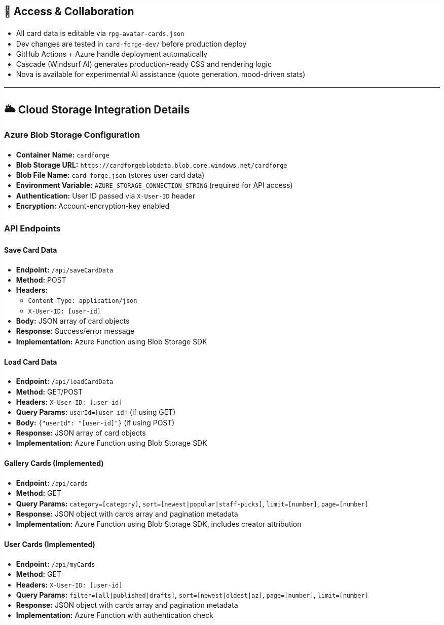 ## 🔐 Access & Collaboration

- All card data is editable via `rpg-avatar-cards.json`
- Dev changes are tested in `card-forge-dev/` before production deploy
- GitHub Actions + Azure handle deployment automatically
- Cascade (Windsurf AI) generates production-ready CSS and rendering logic
- Nova is available for experimental AI assistance (quote generation, mood-driven stats)

---

## 🌥️ Cloud Storage Integration Details

### Azure Blob Storage Configuration

- **Container Name:** `cardforge`
- **Blob Storage URL:** `https://cardforgeblobdata.blob.core.windows.net/cardforge`
- **Blob File Name:** `card-forge.json` (stores user card data)
- **Environment Variable:** `AZURE_STORAGE_CONNECTION_STRING` (required for API access)
- **Authentication:** User ID passed via `X-User-ID` header
- **Encryption:** Account-encryption-key enabled

### API Endpoints

#### Save Card Data
- **Endpoint:** `/api/saveCardData`
- **Method:** POST
- **Headers:** 
  - `Content-Type: application/json`
  - `X-User-ID: [user-id]`
- **Body:** JSON array of card objects
- **Response:** Success/error message
- **Implementation:** Azure Function using Blob Storage SDK

#### Load Card Data
- **Endpoint:** `/api/loadCardData`
- **Method:** GET/POST
- **Headers:** `X-User-ID: [user-id]`
- **Query Params:** `userId=[user-id]` (if using GET)
- **Body:** `{"userId": "[user-id]"}` (if using POST)
- **Response:** JSON array of card objects
- **Implementation:** Azure Function using Blob Storage SDK

#### Gallery Cards (Implemented)
- **Endpoint:** `/api/cards`
- **Method:** GET
- **Query Params:** `category=[category]`, `sort=[newest|popular|staff-picks]`, `limit=[number]`, `page=[number]` 
- **Response:** JSON object with cards array and pagination metadata
- **Implementation:** Azure Function using Blob Storage SDK, includes creator attribution

#### User Cards (Implemented)
- **Endpoint:** `/api/myCards`
- **Method:** GET
- **Headers:** `X-User-ID: [user-id]`
- **Query Params:** `filter=[all|published|drafts]`, `sort=[newest|oldest|az]`, `page=[number]`, `limit=[number]`
- **Response:** JSON object with cards array and pagination metadata
- **Implementation:** Azure Function with authentication check
